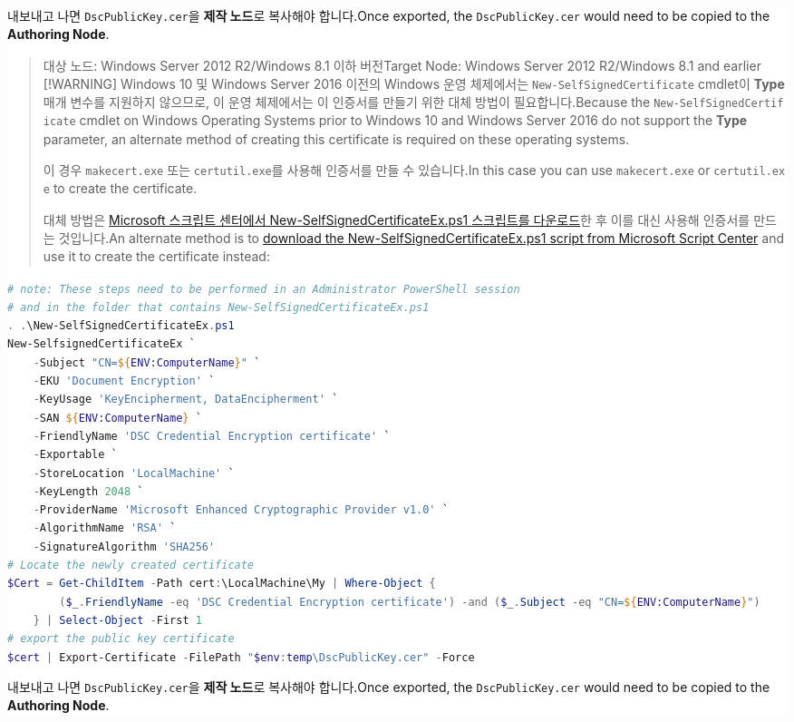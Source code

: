 <span data-ttu-id="1d9d5-159">내보내고 나면 `DscPublicKey.cer`을 **제작 노드**로 복사해야 합니다.</span><span class="sxs-lookup"><span data-stu-id="1d9d5-159">Once exported, the `DscPublicKey.cer` would need to be copied to the **Authoring Node**.</span></span>

> <span data-ttu-id="1d9d5-160">대상 노드: Windows Server 2012 R2/Windows 8.1 이하 버전</span><span class="sxs-lookup"><span data-stu-id="1d9d5-160">Target Node: Windows Server 2012 R2/Windows 8.1 and earlier</span></span>
> [!WARNING]
> <span data-ttu-id="1d9d5-161">Windows 10 및 Windows Server 2016 이전의 Windows 운영 체제에서는 `New-SelfSignedCertificate` cmdlet이 **Type** 매개 변수를 지원하지 않으므로, 이 운영 체제에서는 이 인증서를 만들기 위한 대체 방법이 필요합니다.</span><span class="sxs-lookup"><span data-stu-id="1d9d5-161">Because the `New-SelfSignedCertificate` cmdlet on Windows Operating Systems prior to Windows 10 and Windows Server 2016 do not support the **Type** parameter, an alternate method of creating this certificate is required on these operating systems.</span></span>
>
> <span data-ttu-id="1d9d5-162">이 경우 `makecert.exe` 또는 `certutil.exe`를 사용해 인증서를 만들 수 있습니다.</span><span class="sxs-lookup"><span data-stu-id="1d9d5-162">In this case you can use `makecert.exe` or `certutil.exe` to create the certificate.</span></span>
>
><span data-ttu-id="1d9d5-163">대체 방법은 [Microsoft 스크립트 센터에서 New-SelfSignedCertificateEx.ps1 스크립트를 다운로드](https://gallery.technet.microsoft.com/scriptcenter/Self-signed-certificate-5920a7c6)한 후 이를 대신 사용해 인증서를 만드는 것입니다.</span><span class="sxs-lookup"><span data-stu-id="1d9d5-163">An alternate method is to [download the New-SelfSignedCertificateEx.ps1 script from Microsoft Script Center](https://gallery.technet.microsoft.com/scriptcenter/Self-signed-certificate-5920a7c6) and use it to create the certificate instead:</span></span>

```powershell
# note: These steps need to be performed in an Administrator PowerShell session
# and in the folder that contains New-SelfSignedCertificateEx.ps1
. .\New-SelfSignedCertificateEx.ps1
New-SelfsignedCertificateEx `
    -Subject "CN=${ENV:ComputerName}" `
    -EKU 'Document Encryption' `
    -KeyUsage 'KeyEncipherment, DataEncipherment' `
    -SAN ${ENV:ComputerName} `
    -FriendlyName 'DSC Credential Encryption certificate' `
    -Exportable `
    -StoreLocation 'LocalMachine' `
    -KeyLength 2048 `
    -ProviderName 'Microsoft Enhanced Cryptographic Provider v1.0' `
    -AlgorithmName 'RSA' `
    -SignatureAlgorithm 'SHA256'
# Locate the newly created certificate
$Cert = Get-ChildItem -Path cert:\LocalMachine\My | Where-Object {
        ($_.FriendlyName -eq 'DSC Credential Encryption certificate') -and ($_.Subject -eq "CN=${ENV:ComputerName}")
    } | Select-Object -First 1
# export the public key certificate
$cert | Export-Certificate -FilePath "$env:temp\DscPublicKey.cer" -Force
```

<span data-ttu-id="1d9d5-164">내보내고 나면 ```DscPublicKey.cer```을 **제작 노드**로 복사해야 합니다.</span><span class="sxs-lookup"><span data-stu-id="1d9d5-164">Once exported, the ```DscPublicKey.cer``` would need to be copied to the **Authoring Node**.</span></span>
